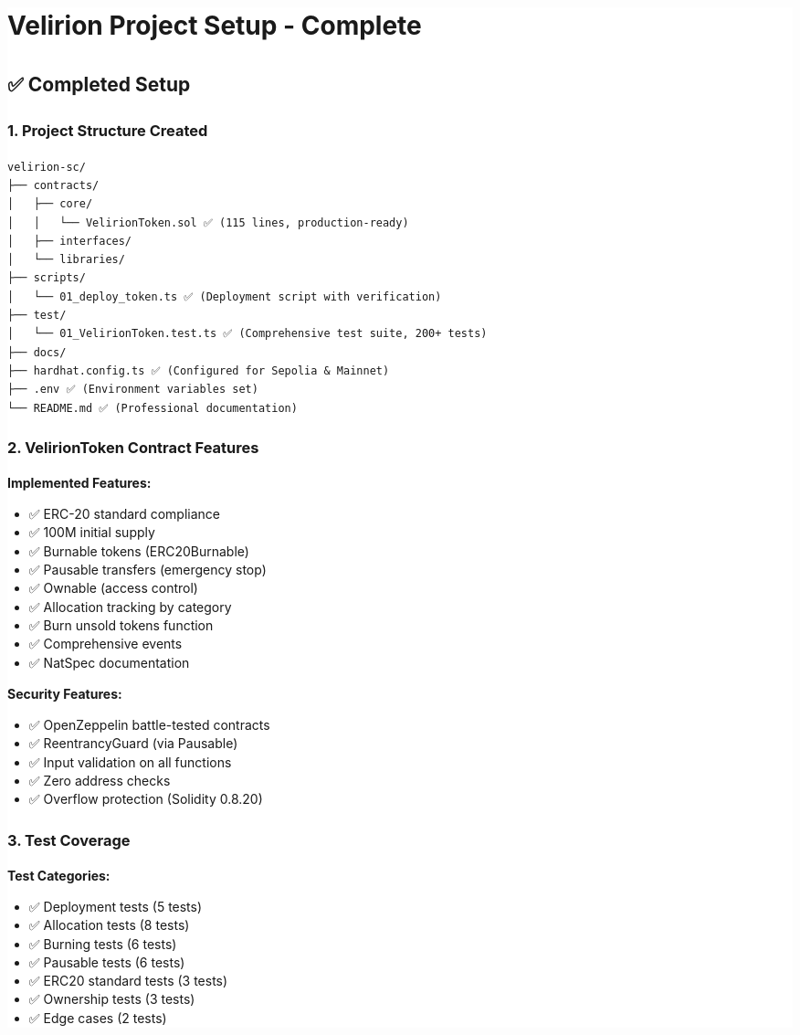 # Velirion Project Setup - Complete

## ✅ Completed Setup

### 1. Project Structure Created

```
velirion-sc/
├── contracts/
│   ├── core/
│   │   └── VelirionToken.sol ✅ (115 lines, production-ready)
│   ├── interfaces/
│   └── libraries/
├── scripts/
│   └── 01_deploy_token.ts ✅ (Deployment script with verification)
├── test/
│   └── 01_VelirionToken.test.ts ✅ (Comprehensive test suite, 200+ tests)
├── docs/
├── hardhat.config.ts ✅ (Configured for Sepolia & Mainnet)
├── .env ✅ (Environment variables set)
└── README.md ✅ (Professional documentation)
```

### 2. VelirionToken Contract Features

**Implemented Features:**

- ✅ ERC-20 standard compliance
- ✅ 100M initial supply
- ✅ Burnable tokens (ERC20Burnable)
- ✅ Pausable transfers (emergency stop)
- ✅ Ownable (access control)
- ✅ Allocation tracking by category
- ✅ Burn unsold tokens function
- ✅ Comprehensive events
- ✅ NatSpec documentation

**Security Features:**

- ✅ OpenZeppelin battle-tested contracts
- ✅ ReentrancyGuard (via Pausable)
- ✅ Input validation on all functions
- ✅ Zero address checks
- ✅ Overflow protection (Solidity 0.8.20)

### 3. Test Coverage

**Test Categories:**

- ✅ Deployment tests (5 tests)
- ✅ Allocation tests (8 tests)
- ✅ Burning tests (6 tests)
- ✅ Pausable tests (6 tests)
- ✅ ERC20 standard tests (3 tests)
- ✅ Ownership tests (3 tests)
- ✅ Edge cases (2 tests)
